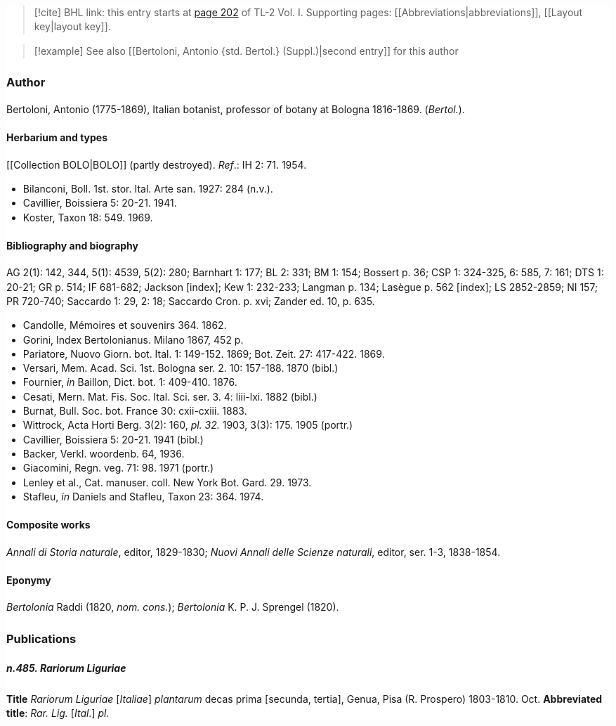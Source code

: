 > [!cite] BHL link: this entry starts at [page 202](https://www.biodiversitylibrary.org/item/103414#page/250/mode/1up) of TL-2 Vol. I.
> Supporting pages: [[Abbreviations|abbreviations]], [[Layout key|layout key]].

> [!example] See also [[Bertoloni, Antonio {std. Bertol.} (Suppl.)|second entry]] for this author

### Author

Bertoloni, Antonio (1775-1869), Italian botanist, professor of botany at Bologna 1816-1869. (*Bertol.*).

#### Herbarium and types

[[Collection BOLO|BOLO]] (partly destroyed).
*Ref*.: IH 2: 71. 1954.
- Bilanconi, Boll. 1st. stor. Ital. Arte san. 1927: 284 (n.v.).
- Cavillier, Boissiera 5: 20-21. 1941.
- Koster, Taxon 18: 549. 1969.

#### Bibliography and biography

AG 2(1): 142, 344, 5(1): 4539, 5(2): 280; Barnhart 1: 177; BL 2: 331; BM 1: 154; Bossert p. 36; CSP 1: 324-325, 6: 585, 7: 161; DTS 1: 20-21; GR p. 514; IF 681-682; Jackson \[index\]; Kew 1: 232-233; Langman p. 134; Lasègue p. 562 \[index\]; LS 2852-2859; NI 157; PR 720-740; Saccardo 1: 29, 2: 18; Saccardo Cron. p. xvi; Zander ed. 10, p. 635.
- Candolle, Mémoires et souvenirs 364. 1862.
- Gorini, Index Bertolonianus. Milano 1867, 452 p.
- Pariatore, Nuovo Giorn. bot. Ital. 1: 149-152. 1869; Bot. Zeit. 27: 417-422. 1869.
- Versari, Mem. Acad. Sci. 1st. Bologna ser. 2. 10: 157-188. 1870 (bibl.)
- Fournier, *in* Baillon, Dict. bot. 1: 409-410. 1876.
- Cesati, Mern. Mat. Fis. Soc. Ital. Sci. ser. 3. 4: liii-lxi. 1882 (bibl.)
- Burnat, Bull. Soc. bot. France 30: cxii-cxiii. 1883.
- Wittrock, Acta Horti Berg. 3(2): 160, *pl. 32.* 1903, 3(3): 175. 1905 (portr.)
- Cavillier, Boissiera 5: 20-21. 1941 (bibl.)
- Backer, Verkl. woordenb. 64, 1936.
- Giacomini, Regn. veg. 71: 98. 1971 (portr.)
- Lenley et al., Cat. manuser. coll. New York Bot. Gard. 29. 1973.
- Stafleu, *in* Daniels and Stafleu, Taxon 23: 364. 1974.

#### Composite works

*Annali di Storia naturale*, editor, 1829-1830; *Nuovi Annali delle Scienze naturali*, editor, ser. 1-3, 1838-1854.

#### Eponymy

*Bertolonia* Raddi (1820, *nom. cons.*); *Bertolonia* K. P. J. Sprengel (1820).

### Publications

##### n.485. Rariorum Liguriae

**Title**
*Rariorum Liguriae* \[*Italiae*\] *plantarum* decas prima \[secunda, tertia\], Genua, Pisa (R. Prospero) 1803-1810. Oct.
**Abbreviated title**: *Rar. Lig.* \[*Ital*.\] *pl.*
